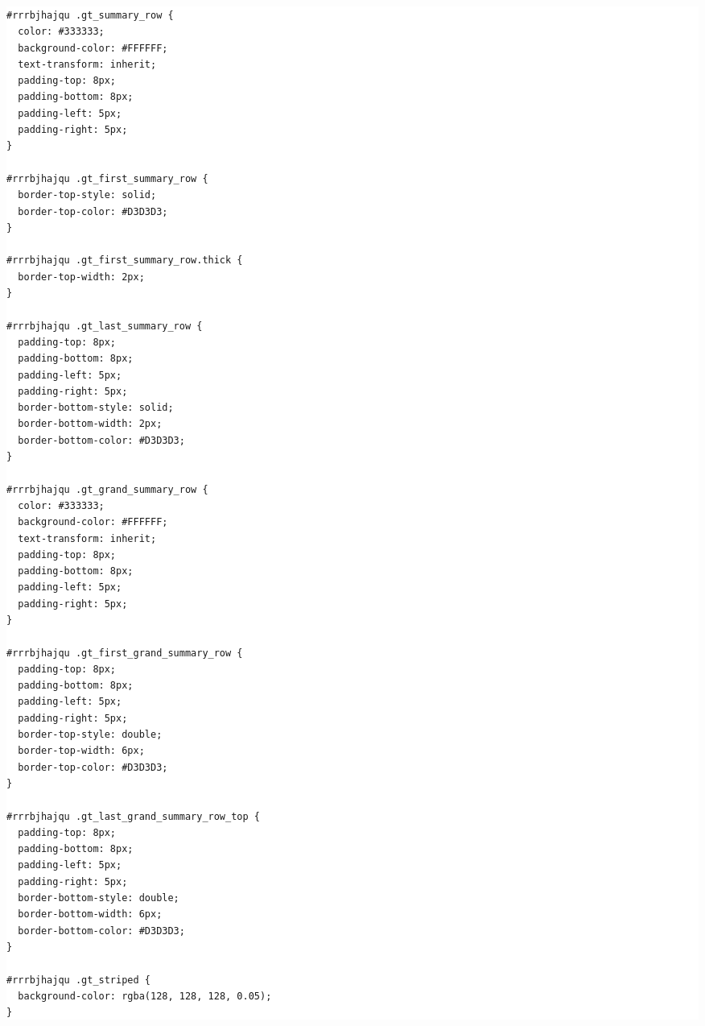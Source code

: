```{=html}
#rrrbjhajqu .gt_summary_row {
  color: #333333;
  background-color: #FFFFFF;
  text-transform: inherit;
  padding-top: 8px;
  padding-bottom: 8px;
  padding-left: 5px;
  padding-right: 5px;
}

#rrrbjhajqu .gt_first_summary_row {
  border-top-style: solid;
  border-top-color: #D3D3D3;
}

#rrrbjhajqu .gt_first_summary_row.thick {
  border-top-width: 2px;
}

#rrrbjhajqu .gt_last_summary_row {
  padding-top: 8px;
  padding-bottom: 8px;
  padding-left: 5px;
  padding-right: 5px;
  border-bottom-style: solid;
  border-bottom-width: 2px;
  border-bottom-color: #D3D3D3;
}

#rrrbjhajqu .gt_grand_summary_row {
  color: #333333;
  background-color: #FFFFFF;
  text-transform: inherit;
  padding-top: 8px;
  padding-bottom: 8px;
  padding-left: 5px;
  padding-right: 5px;
}

#rrrbjhajqu .gt_first_grand_summary_row {
  padding-top: 8px;
  padding-bottom: 8px;
  padding-left: 5px;
  padding-right: 5px;
  border-top-style: double;
  border-top-width: 6px;
  border-top-color: #D3D3D3;
}

#rrrbjhajqu .gt_last_grand_summary_row_top {
  padding-top: 8px;
  padding-bottom: 8px;
  padding-left: 5px;
  padding-right: 5px;
  border-bottom-style: double;
  border-bottom-width: 6px;
  border-bottom-color: #D3D3D3;
}

#rrrbjhajqu .gt_striped {
  background-color: rgba(128, 128, 128, 0.05);
}

```